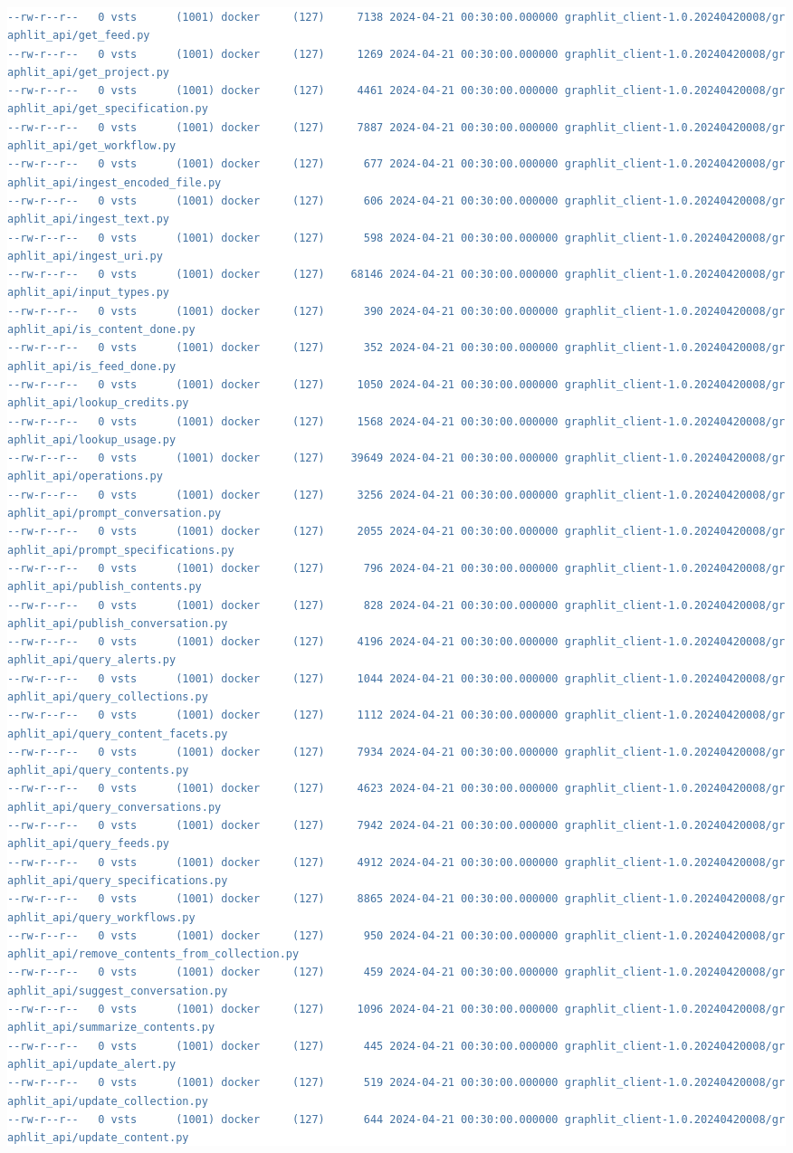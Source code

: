 ```diff
--rw-r--r--   0 vsts      (1001) docker     (127)     7138 2024-04-21 00:30:00.000000 graphlit_client-1.0.20240420008/graphlit_api/get_feed.py
--rw-r--r--   0 vsts      (1001) docker     (127)     1269 2024-04-21 00:30:00.000000 graphlit_client-1.0.20240420008/graphlit_api/get_project.py
--rw-r--r--   0 vsts      (1001) docker     (127)     4461 2024-04-21 00:30:00.000000 graphlit_client-1.0.20240420008/graphlit_api/get_specification.py
--rw-r--r--   0 vsts      (1001) docker     (127)     7887 2024-04-21 00:30:00.000000 graphlit_client-1.0.20240420008/graphlit_api/get_workflow.py
--rw-r--r--   0 vsts      (1001) docker     (127)      677 2024-04-21 00:30:00.000000 graphlit_client-1.0.20240420008/graphlit_api/ingest_encoded_file.py
--rw-r--r--   0 vsts      (1001) docker     (127)      606 2024-04-21 00:30:00.000000 graphlit_client-1.0.20240420008/graphlit_api/ingest_text.py
--rw-r--r--   0 vsts      (1001) docker     (127)      598 2024-04-21 00:30:00.000000 graphlit_client-1.0.20240420008/graphlit_api/ingest_uri.py
--rw-r--r--   0 vsts      (1001) docker     (127)    68146 2024-04-21 00:30:00.000000 graphlit_client-1.0.20240420008/graphlit_api/input_types.py
--rw-r--r--   0 vsts      (1001) docker     (127)      390 2024-04-21 00:30:00.000000 graphlit_client-1.0.20240420008/graphlit_api/is_content_done.py
--rw-r--r--   0 vsts      (1001) docker     (127)      352 2024-04-21 00:30:00.000000 graphlit_client-1.0.20240420008/graphlit_api/is_feed_done.py
--rw-r--r--   0 vsts      (1001) docker     (127)     1050 2024-04-21 00:30:00.000000 graphlit_client-1.0.20240420008/graphlit_api/lookup_credits.py
--rw-r--r--   0 vsts      (1001) docker     (127)     1568 2024-04-21 00:30:00.000000 graphlit_client-1.0.20240420008/graphlit_api/lookup_usage.py
--rw-r--r--   0 vsts      (1001) docker     (127)    39649 2024-04-21 00:30:00.000000 graphlit_client-1.0.20240420008/graphlit_api/operations.py
--rw-r--r--   0 vsts      (1001) docker     (127)     3256 2024-04-21 00:30:00.000000 graphlit_client-1.0.20240420008/graphlit_api/prompt_conversation.py
--rw-r--r--   0 vsts      (1001) docker     (127)     2055 2024-04-21 00:30:00.000000 graphlit_client-1.0.20240420008/graphlit_api/prompt_specifications.py
--rw-r--r--   0 vsts      (1001) docker     (127)      796 2024-04-21 00:30:00.000000 graphlit_client-1.0.20240420008/graphlit_api/publish_contents.py
--rw-r--r--   0 vsts      (1001) docker     (127)      828 2024-04-21 00:30:00.000000 graphlit_client-1.0.20240420008/graphlit_api/publish_conversation.py
--rw-r--r--   0 vsts      (1001) docker     (127)     4196 2024-04-21 00:30:00.000000 graphlit_client-1.0.20240420008/graphlit_api/query_alerts.py
--rw-r--r--   0 vsts      (1001) docker     (127)     1044 2024-04-21 00:30:00.000000 graphlit_client-1.0.20240420008/graphlit_api/query_collections.py
--rw-r--r--   0 vsts      (1001) docker     (127)     1112 2024-04-21 00:30:00.000000 graphlit_client-1.0.20240420008/graphlit_api/query_content_facets.py
--rw-r--r--   0 vsts      (1001) docker     (127)     7934 2024-04-21 00:30:00.000000 graphlit_client-1.0.20240420008/graphlit_api/query_contents.py
--rw-r--r--   0 vsts      (1001) docker     (127)     4623 2024-04-21 00:30:00.000000 graphlit_client-1.0.20240420008/graphlit_api/query_conversations.py
--rw-r--r--   0 vsts      (1001) docker     (127)     7942 2024-04-21 00:30:00.000000 graphlit_client-1.0.20240420008/graphlit_api/query_feeds.py
--rw-r--r--   0 vsts      (1001) docker     (127)     4912 2024-04-21 00:30:00.000000 graphlit_client-1.0.20240420008/graphlit_api/query_specifications.py
--rw-r--r--   0 vsts      (1001) docker     (127)     8865 2024-04-21 00:30:00.000000 graphlit_client-1.0.20240420008/graphlit_api/query_workflows.py
--rw-r--r--   0 vsts      (1001) docker     (127)      950 2024-04-21 00:30:00.000000 graphlit_client-1.0.20240420008/graphlit_api/remove_contents_from_collection.py
--rw-r--r--   0 vsts      (1001) docker     (127)      459 2024-04-21 00:30:00.000000 graphlit_client-1.0.20240420008/graphlit_api/suggest_conversation.py
--rw-r--r--   0 vsts      (1001) docker     (127)     1096 2024-04-21 00:30:00.000000 graphlit_client-1.0.20240420008/graphlit_api/summarize_contents.py
--rw-r--r--   0 vsts      (1001) docker     (127)      445 2024-04-21 00:30:00.000000 graphlit_client-1.0.20240420008/graphlit_api/update_alert.py
--rw-r--r--   0 vsts      (1001) docker     (127)      519 2024-04-21 00:30:00.000000 graphlit_client-1.0.20240420008/graphlit_api/update_collection.py
--rw-r--r--   0 vsts      (1001) docker     (127)      644 2024-04-21 00:30:00.000000 graphlit_client-1.0.20240420008/graphlit_api/update_content.py
```